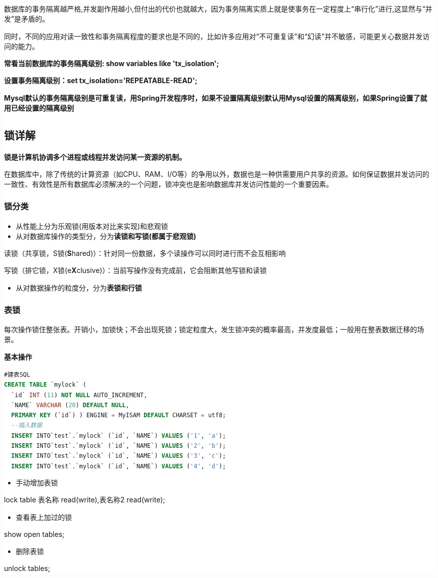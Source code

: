 数据库的事务隔离越严格,并发副作用越小,但付出的代价也就越大，因为事务隔离实质上就是使事务在一定程度上“串行化”进行,这显然与“并发”是矛盾的。

同时，不同的应用对读一致性和事务隔离程度的要求也是不同的，比如许多应用对“不可重复读"和“幻读”并不敏感，可能更关心数据并发访问的能力。

**常看当前数据库的事务隔离级别: show variables like 'tx_isolation';**

**设置事务隔离级别：set tx_isolation='REPEATABLE-READ';**

**Mysql默认的事务隔离级别是可重复读，用Spring开发程序时，如果不设置隔离级别默认用Mysql设置的隔离级别，如果Spring设置了就用已经设置的隔离级别**

## **锁详解**

**锁是计算机协调多个进程或线程并发访问某一资源的机制。**

在数据库中，除了传统的计算资源（如CPU、RAM、I/O等）的争用以外，数据也是一种供需要用户共享的资源。如何保证数据并发访问的一致性、有效性是所有数据库必须解决的一个问题，锁冲突也是影响数据库并发访问性能的一个重要因素。

### **锁分类**

- 从性能上分为乐观锁(用版本对比来实现)和悲观锁
- 从对数据库操作的类型分，分为**读锁和写锁(都属于悲观锁)**

读锁（共享锁，S锁(**S**hared)）：针对同一份数据，多个读操作可以同时进行而不会互相影响

写锁（排它锁，X锁(e**X**clusive)）：当前写操作没有完成前，它会阻断其他写锁和读锁

- 从对数据操作的粒度分，分为**表锁和行锁**

### **表锁**

每次操作锁住整张表。开销小，加锁快；不会出现死锁；锁定粒度大，发生锁冲突的概率最高，并发度最低；一般用在整表数据迁移的场景。

**基本操作**	

```sql
#建表SQL 
CREATE TABLE `mylock` (
  `id` INT (11) NOT NULL AUTO_INCREMENT,
  `NAME` VARCHAR (20) DEFAULT NULL, 
  PRIMARY KEY (`id`) ) ENGINE = MyISAM DEFAULT CHARSET = utf8;
  --插入数据 
  INSERT INTO`test`.`mylock` (`id`, `NAME`) VALUES ('1', 'a'); 
  INSERT INTO`test`.`mylock` (`id`, `NAME`) VALUES ('2', 'b');
  INSERT INTO`test`.`mylock` (`id`, `NAME`) VALUES ('3', 'c'); 
  INSERT INTO`test`.`mylock` (`id`, `NAME`) VALUES ('4', 'd');        
```

- 手动增加表锁

lock table 表名称 read(write),表名称2 read(write);

- 查看表上加过的锁

show open tables;

- 删除表锁

unlock tables;
